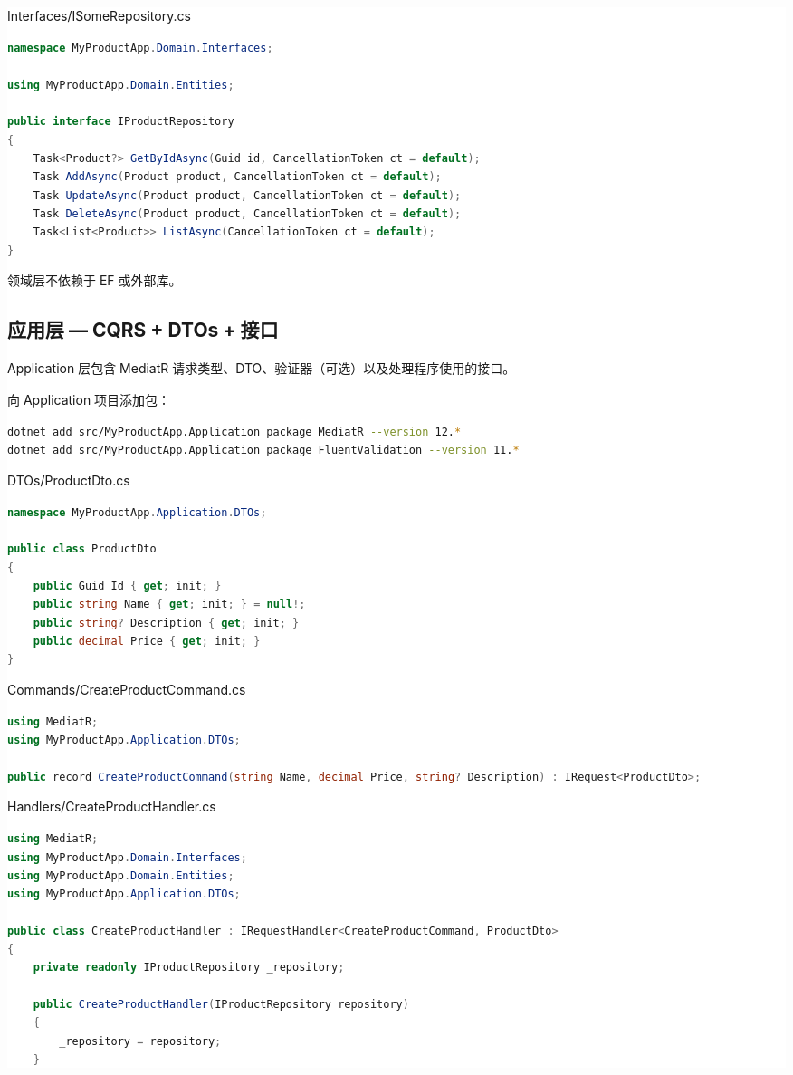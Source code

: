 Interfaces/ISomeRepository.cs

```csharp
namespace MyProductApp.Domain.Interfaces;

using MyProductApp.Domain.Entities;

public interface IProductRepository
{
    Task<Product?> GetByIdAsync(Guid id, CancellationToken ct = default);
    Task AddAsync(Product product, CancellationToken ct = default);
    Task UpdateAsync(Product product, CancellationToken ct = default);
    Task DeleteAsync(Product product, CancellationToken ct = default);
    Task<List<Product>> ListAsync(CancellationToken ct = default);
}
```

领域层不依赖于 EF 或外部库。

## 应用层 — CQRS + DTOs + 接口

Application 层包含 MediatR 请求类型、DTO、验证器（可选）以及处理程序使用的接口。

向 Application 项目添加包：

```bash
dotnet add src/MyProductApp.Application package MediatR --version 12.*
dotnet add src/MyProductApp.Application package FluentValidation --version 11.*
```

DTOs/ProductDto.cs

```csharp
namespace MyProductApp.Application.DTOs;

public class ProductDto
{
    public Guid Id { get; init; }
    public string Name { get; init; } = null!;
    public string? Description { get; init; }
    public decimal Price { get; init; }
}
```

Commands/CreateProductCommand.cs

```csharp
using MediatR;
using MyProductApp.Application.DTOs;

public record CreateProductCommand(string Name, decimal Price, string? Description) : IRequest<ProductDto>;
```

Handlers/CreateProductHandler.cs

```csharp
using MediatR;
using MyProductApp.Domain.Interfaces;
using MyProductApp.Domain.Entities;
using MyProductApp.Application.DTOs;

public class CreateProductHandler : IRequestHandler<CreateProductCommand, ProductDto>
{
    private readonly IProductRepository _repository;

    public CreateProductHandler(IProductRepository repository)
    {
        _repository = repository;
    }
```